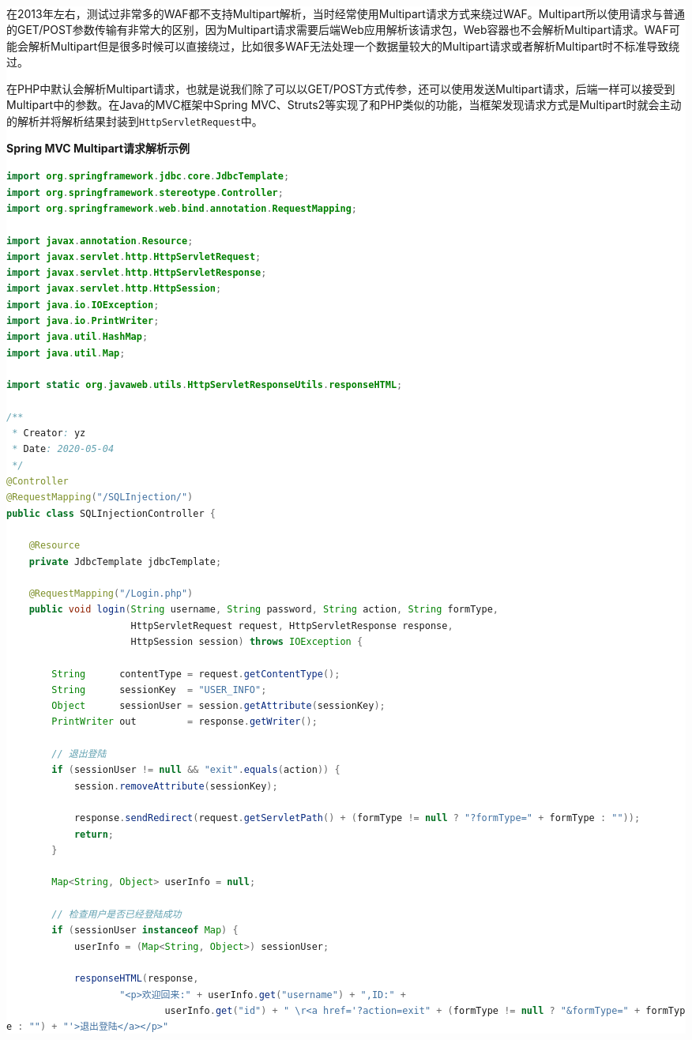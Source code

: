 在2013年左右，测试过非常多的WAF都不支持Multipart解析，当时经常使用Multipart请求方式来绕过WAF。Multipart所以使用请求与普通的GET/POST参数传输有非常大的区别，因为Multipart请求需要后端Web应用解析该请求包，Web容器也不会解析Multipart请求。WAF可能会解析Multipart但是很多时候可以直接绕过，比如很多WAF无法处理一个数据量较大的Multipart请求或者解析Multipart时不标准导致绕过。

在PHP中默认会解析Multipart请求，也就是说我们除了可以以GET/POST方式传参，还可以使用发送Multipart请求，后端一样可以接受到Multipart中的参数。在Java的MVC框架中Spring MVC、Struts2等实现了和PHP类似的功能，当框架发现请求方式是Multipart时就会主动的解析并将解析结果封装到`HttpServletRequest`中。

**Spring MVC Multipart请求解析示例**

```java
import org.springframework.jdbc.core.JdbcTemplate;
import org.springframework.stereotype.Controller;
import org.springframework.web.bind.annotation.RequestMapping;

import javax.annotation.Resource;
import javax.servlet.http.HttpServletRequest;
import javax.servlet.http.HttpServletResponse;
import javax.servlet.http.HttpSession;
import java.io.IOException;
import java.io.PrintWriter;
import java.util.HashMap;
import java.util.Map;

import static org.javaweb.utils.HttpServletResponseUtils.responseHTML;

/**
 * Creator: yz
 * Date: 2020-05-04
 */
@Controller
@RequestMapping("/SQLInjection/")
public class SQLInjectionController {

	@Resource
	private JdbcTemplate jdbcTemplate;

	@RequestMapping("/Login.php")
	public void login(String username, String password, String action, String formType,
	                  HttpServletRequest request, HttpServletResponse response,
	                  HttpSession session) throws IOException {

		String      contentType = request.getContentType();
		String      sessionKey  = "USER_INFO";
		Object      sessionUser = session.getAttribute(sessionKey);
		PrintWriter out         = response.getWriter();

		// 退出登陆
		if (sessionUser != null && "exit".equals(action)) {
			session.removeAttribute(sessionKey);

			response.sendRedirect(request.getServletPath() + (formType != null ? "?formType=" + formType : ""));
			return;
		}

		Map<String, Object> userInfo = null;

		// 检查用户是否已经登陆成功
		if (sessionUser instanceof Map) {
			userInfo = (Map<String, Object>) sessionUser;

			responseHTML(response,
					"<p>欢迎回来:" + userInfo.get("username") + ",ID:" +
							userInfo.get("id") + " \r<a href='?action=exit" + (formType != null ? "&formType=" + formType : "") + "'>退出登陆</a></p>"
```